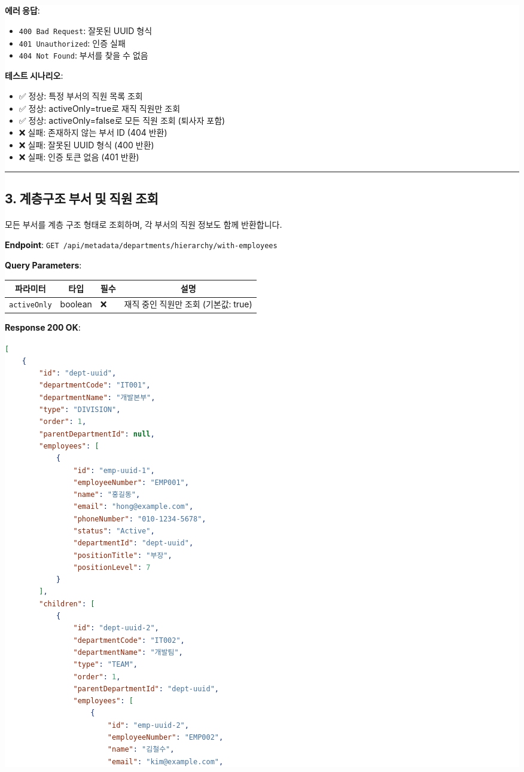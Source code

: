 **에러 응답**:

- `400 Bad Request`: 잘못된 UUID 형식
- `401 Unauthorized`: 인증 실패
- `404 Not Found`: 부서를 찾을 수 없음

**테스트 시나리오**:

- ✅ 정상: 특정 부서의 직원 목록 조회
- ✅ 정상: activeOnly=true로 재직 직원만 조회
- ✅ 정상: activeOnly=false로 모든 직원 조회 (퇴사자 포함)
- ❌ 실패: 존재하지 않는 부서 ID (404 반환)
- ❌ 실패: 잘못된 UUID 형식 (400 반환)
- ❌ 실패: 인증 토큰 없음 (401 반환)

---

## 3. 계층구조 부서 및 직원 조회

모든 부서를 계층 구조 형태로 조회하며, 각 부서의 직원 정보도 함께 반환합니다.

**Endpoint**: `GET /api/metadata/departments/hierarchy/with-employees`

**Query Parameters**:

| 파라미터     | 타입    | 필수 | 설명                                 |
| ------------ | ------- | ---- | ------------------------------------ |
| `activeOnly` | boolean | ❌   | 재직 중인 직원만 조회 (기본값: true) |

**Response 200 OK**:

```json
[
    {
        "id": "dept-uuid",
        "departmentCode": "IT001",
        "departmentName": "개발본부",
        "type": "DIVISION",
        "order": 1,
        "parentDepartmentId": null,
        "employees": [
            {
                "id": "emp-uuid-1",
                "employeeNumber": "EMP001",
                "name": "홍길동",
                "email": "hong@example.com",
                "phoneNumber": "010-1234-5678",
                "status": "Active",
                "departmentId": "dept-uuid",
                "positionTitle": "부장",
                "positionLevel": 7
            }
        ],
        "children": [
            {
                "id": "dept-uuid-2",
                "departmentCode": "IT002",
                "departmentName": "개발팀",
                "type": "TEAM",
                "order": 1,
                "parentDepartmentId": "dept-uuid",
                "employees": [
                    {
                        "id": "emp-uuid-2",
                        "employeeNumber": "EMP002",
                        "name": "김철수",
                        "email": "kim@example.com",
```